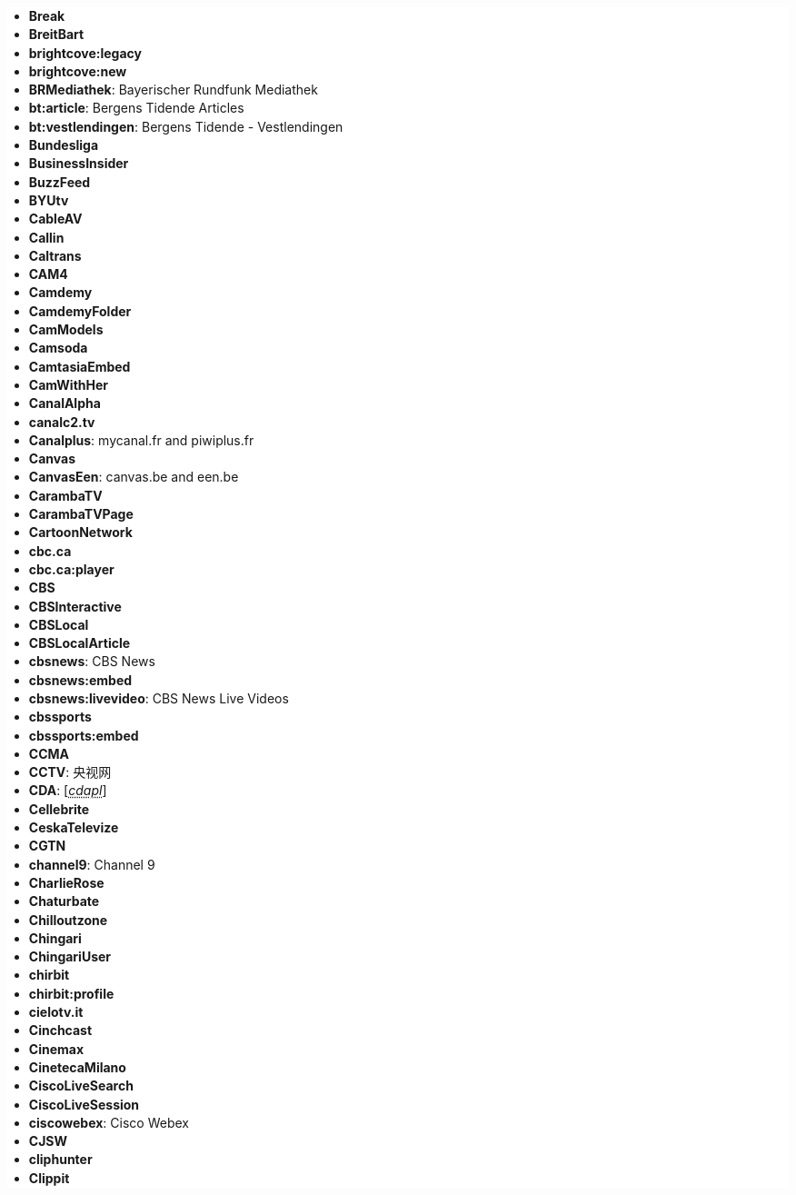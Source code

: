 - **Break**
- **BreitBart**
- **brightcove:legacy**
- **brightcove:new**
- **BRMediathek**: Bayerischer Rundfunk Mediathek
- **bt:article**: Bergens Tidende Articles
- **bt:vestlendingen**: Bergens Tidende - Vestlendingen
- **Bundesliga**
- **BusinessInsider**
- **BuzzFeed**
- **BYUtv**
- **CableAV**
- **Callin**
- **Caltrans**
- **CAM4**
- **Camdemy**
- **CamdemyFolder**
- **CamModels**
- **Camsoda**
- **CamtasiaEmbed**
- **CamWithHer**
- **CanalAlpha**
- **canalc2.tv**
- **Canalplus**: mycanal.fr and piwiplus.fr
- **Canvas**
- **CanvasEen**: canvas.be and een.be
- **CarambaTV**
- **CarambaTVPage**
- **CartoonNetwork**
- **cbc.ca**
- **cbc.ca:player**
- **CBS**
- **CBSInteractive**
- **CBSLocal**
- **CBSLocalArticle**
- **cbsnews**: CBS News
- **cbsnews:embed**
- **cbsnews:livevideo**: CBS News Live Videos
- **cbssports**
- **cbssports:embed**
- **CCMA**
- **CCTV**: 央视网
- **CDA**: [<abbr title="netrc machine"><em>cdapl</em></abbr>]
- **Cellebrite**
- **CeskaTelevize**
- **CGTN**
- **channel9**: Channel 9
- **CharlieRose**
- **Chaturbate**
- **Chilloutzone**
- **Chingari**
- **ChingariUser**
- **chirbit**
- **chirbit:profile**
- **cielotv.it**
- **Cinchcast**
- **Cinemax**
- **CinetecaMilano**
- **CiscoLiveSearch**
- **CiscoLiveSession**
- **ciscowebex**: Cisco Webex
- **CJSW**
- **cliphunter**
- **Clippit**